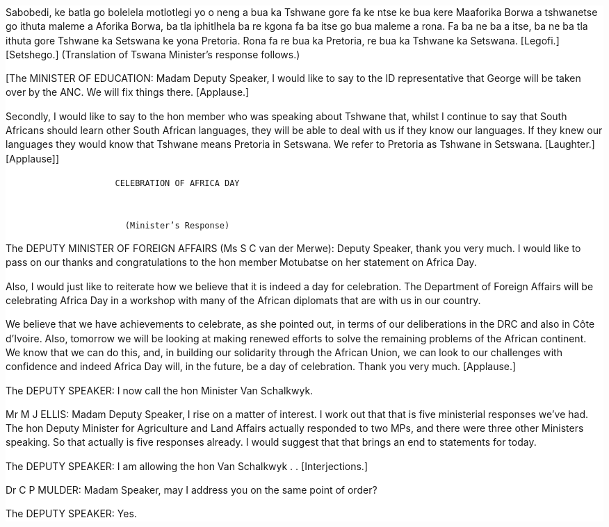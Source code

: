 Sabobedi, ke batla go bolelela motlotlegi yo o neng a bua ka Tshwane gore
fa ke ntse ke bua kere Maaforika Borwa a tshwanetse go ithuta maleme a
Aforika Borwa, ba tla iphitlhela ba re kgona fa ba itse go bua maleme a
rona. Fa ba ne ba a itse, ba ne ba tla ithuta gore Tshwane ka Setswana ke
yona Pretoria. Rona fa re bua ka Pretoria, re bua ka Tshwane ka Setswana.
[Legofi.] [Setshego.] (Translation of Tswana Minister’s response follows.)

[The MINISTER OF EDUCATION: Madam Deputy Speaker, I would like to say to
the ID representative that George will be taken over by the ANC. We will
fix things there. [Applause.]

Secondly, I would like to say to the hon member who was speaking about
Tshwane that, whilst I continue to say that South Africans should learn
other South African languages, they will be able to deal with us if they
know our languages. If they knew our languages they would know that Tshwane
means Pretoria in Setswana. We refer to Pretoria as Tshwane in Setswana.
[Laughter.] [Applause]]


                          CELEBRATION OF AFRICA DAY


                            (Minister’s Response)

The DEPUTY MINISTER OF FOREIGN AFFAIRS (Ms S C van der Merwe): Deputy
Speaker, thank you very much. I would like to pass on our thanks and
congratulations to the hon member Motubatse on her statement on Africa Day.

Also, I would just like to reiterate how we believe that it is indeed a day
for celebration. The Department of Foreign Affairs will be celebrating
Africa Day in a workshop with many of the African diplomats that are with
us in our country.

We believe that we have achievements to celebrate, as she pointed out, in
terms of our deliberations in the DRC and also in Côte d’Ivoire. Also,
tomorrow we will be looking at making renewed efforts to solve the
remaining problems of the African continent. We know that we can do this,
and, in building our solidarity through the African Union, we can look to
our challenges with confidence and indeed Africa Day will, in the future,
be a day of celebration. Thank you very much. [Applause.]

The DEPUTY SPEAKER: I now call the hon Minister Van Schalkwyk.

Mr M J ELLIS: Madam Deputy Speaker, I rise on a matter of interest. I work
out that that is five ministerial responses we’ve had. The hon Deputy
Minister for Agriculture and Land Affairs actually responded to two MPs,
and there were three other Ministers speaking. So that actually is five
responses already. I would suggest that that brings an end to statements
for today.

The DEPUTY SPEAKER: I am allowing the hon Van Schalkwyk . .
[Interjections.]

Dr C P MULDER: Madam Speaker, may I address you on the same point of order?


The DEPUTY SPEAKER: Yes.
